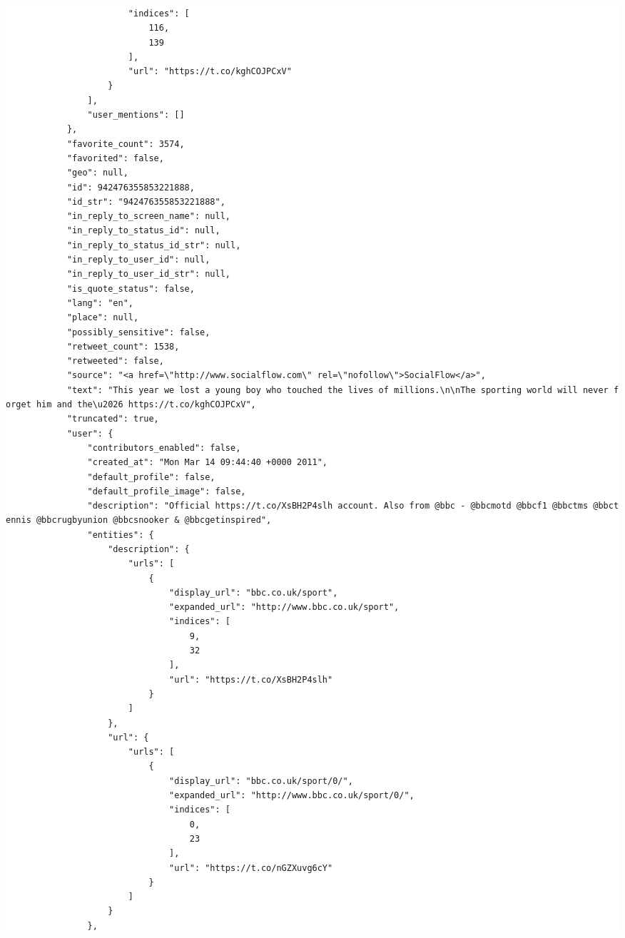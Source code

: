                             "indices": [
                                116,
                                139
                            ],
                            "url": "https://t.co/kghCOJPCxV"
                        }
                    ],
                    "user_mentions": []
                },
                "favorite_count": 3574,
                "favorited": false,
                "geo": null,
                "id": 942476355853221888,
                "id_str": "942476355853221888",
                "in_reply_to_screen_name": null,
                "in_reply_to_status_id": null,
                "in_reply_to_status_id_str": null,
                "in_reply_to_user_id": null,
                "in_reply_to_user_id_str": null,
                "is_quote_status": false,
                "lang": "en",
                "place": null,
                "possibly_sensitive": false,
                "retweet_count": 1538,
                "retweeted": false,
                "source": "<a href=\"http://www.socialflow.com\" rel=\"nofollow\">SocialFlow</a>",
                "text": "This year we lost a young boy who touched the lives of millions.\n\nThe sporting world will never forget him and the\u2026 https://t.co/kghCOJPCxV",
                "truncated": true,
                "user": {
                    "contributors_enabled": false,
                    "created_at": "Mon Mar 14 09:44:40 +0000 2011",
                    "default_profile": false,
                    "default_profile_image": false,
                    "description": "Official https://t.co/XsBH2P4slh account. Also from @bbc - @bbcmotd @bbcf1 @bbctms @bbctennis @bbcrugbyunion @bbcsnooker & @bbcgetinspired",
                    "entities": {
                        "description": {
                            "urls": [
                                {
                                    "display_url": "bbc.co.uk/sport",
                                    "expanded_url": "http://www.bbc.co.uk/sport",
                                    "indices": [
                                        9,
                                        32
                                    ],
                                    "url": "https://t.co/XsBH2P4slh"
                                }
                            ]
                        },
                        "url": {
                            "urls": [
                                {
                                    "display_url": "bbc.co.uk/sport/0/",
                                    "expanded_url": "http://www.bbc.co.uk/sport/0/",
                                    "indices": [
                                        0,
                                        23
                                    ],
                                    "url": "https://t.co/nGZXuvg6cY"
                                }
                            ]
                        }
                    },
